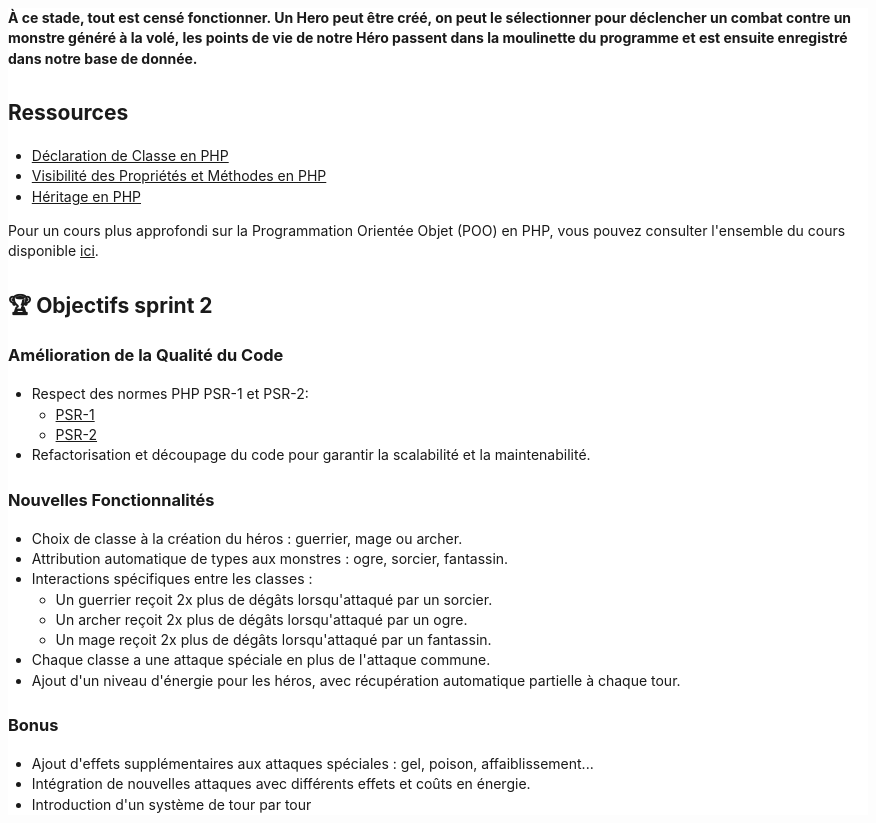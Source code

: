 **À ce stade, tout est censé fonctionner. Un Hero peut être créé, on peut le sélectionner pour déclencher un combat contre un monstre généré à la volé, les points de vie de notre Héro passent dans la moulinette du programme et est ensuite enregistré dans notre base de donnée.**

## Ressources

- [Déclaration de Classe en PHP](https://tutowebdesign.com/declaration-class-php.php)
- [Visibilité des Propriétés et Méthodes en PHP](https://tutowebdesign.com/visibilite-classe-php.php)
- [Héritage en PHP](https://tutowebdesign.com/heritage-objet-php.php)

Pour un cours plus approfondi sur la Programmation Orientée Objet (POO) en PHP, vous pouvez consulter l'ensemble du cours disponible [ici](https://tutowebdesign.com/poo-php.php).

## 🏆 Objectifs sprint 2

### Amélioration de la Qualité du Code
- Respect des normes PHP PSR-1 et PSR-2:
  - [PSR-1](https://www.php-fig.org/psr/psr-1/)
  - [PSR-2](https://www.php-fig.org/psr/psr-2/)
- Refactorisation et découpage du code pour garantir la scalabilité et la maintenabilité.

### Nouvelles Fonctionnalités
- Choix de classe à la création du héros : guerrier, mage ou archer.
- Attribution automatique de types aux monstres : ogre, sorcier, fantassin.
- Interactions spécifiques entre les classes :
  - Un guerrier reçoit 2x plus de dégâts lorsqu'attaqué par un sorcier.
  - Un archer reçoit 2x plus de dégâts lorsqu'attaqué par un ogre.
  - Un mage reçoit 2x plus de dégâts lorsqu'attaqué par un fantassin.
- Chaque classe a une attaque spéciale en plus de l'attaque commune.
- Ajout d'un niveau d'énergie pour les héros, avec récupération automatique partielle à chaque tour.

### Bonus
- Ajout d'effets supplémentaires aux attaques spéciales : gel, poison, affaiblissement...
- Intégration de nouvelles attaques avec différents effets et coûts en énergie.
- Introduction d'un système de tour par tour
